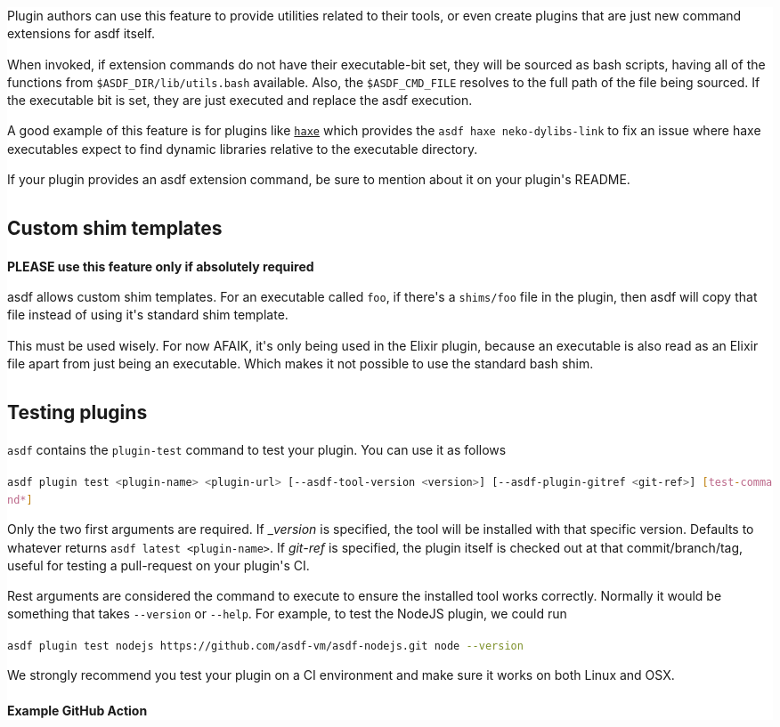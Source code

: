 Plugin authors can use this feature to provide utilities related to their tools,
or even create plugins that are just new command extensions for asdf itself.

When invoked, if extension commands do not have their executable-bit set, they will be
sourced as bash scripts, having all of the functions from `$ASDF_DIR/lib/utils.bash` available.
Also, the `$ASDF_CMD_FILE` resolves to the full path of the file being sourced.
If the executable bit is set, they are just executed and replace the asdf execution.

A good example of this feature is for plugins like [`haxe`](https://github.com/asdf-community/asdf-haxe)
which provides the `asdf haxe neko-dylibs-link` to fix an issue where haxe executables expect to find
dynamic libraries relative to the executable directory.

If your plugin provides an asdf extension command, be sure to mention about it on your plugin's README.

## Custom shim templates

**PLEASE use this feature only if absolutely required**

asdf allows custom shim templates. For an executable called `foo`, if there's a `shims/foo` file in the plugin, then asdf will copy that file instead of using it's standard shim template.

This must be used wisely. For now AFAIK, it's only being used in the Elixir plugin, because an executable is also read as an Elixir file apart from just being an executable. Which makes it not possible to use the standard bash shim.

## Testing plugins

`asdf` contains the `plugin-test` command to test your plugin. You can use it as follows

```sh
asdf plugin test <plugin-name> <plugin-url> [--asdf-tool-version <version>] [--asdf-plugin-gitref <git-ref>] [test-command*]
```

Only the two first arguments are required.
If \__version_ is specified, the tool will be installed with that specific version. Defaults to whatever returns `asdf latest <plugin-name>`.
If _git-ref_ is specified, the plugin itself is checked out at that commit/branch/tag, useful for testing a pull-request on your plugin's CI.

Rest arguments are considered the command to execute to ensure the installed tool works correctly.
Normally it would be something that takes `--version` or `--help`.
For example, to test the NodeJS plugin, we could run

```sh
asdf plugin test nodejs https://github.com/asdf-vm/asdf-nodejs.git node --version
```

We strongly recommend you test your plugin on a CI environment and make sure it works on both Linux and OSX.

#### Example GitHub Action
